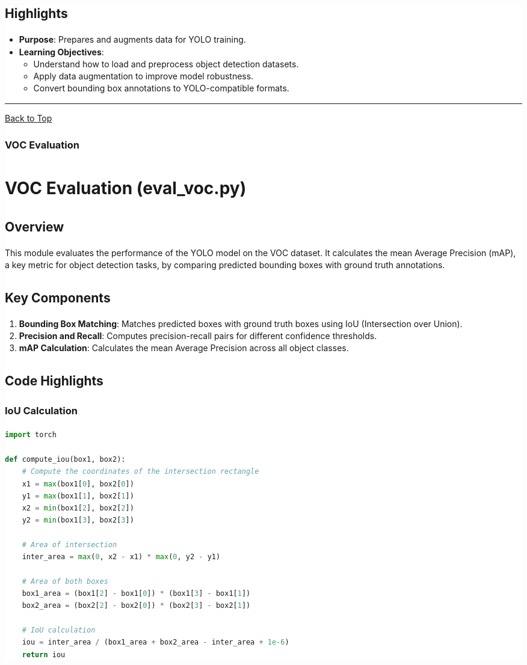## Highlights
- **Purpose**: Prepares and augments data for YOLO training.
- **Learning Objectives**:
  - Understand how to load and preprocess object detection datasets.
  - Apply data augmentation to improve model robustness.
  - Convert bounding box annotations to YOLO-compatible formats.

---

[Back to Top](#overview)

### VOC Evaluation
# VOC Evaluation (eval_voc.py)

## Overview
This module evaluates the performance of the YOLO model on the VOC dataset. It calculates the mean Average Precision (mAP), a key metric for object detection tasks, by comparing predicted bounding boxes with ground truth annotations.

## Key Components
1. **Bounding Box Matching**: Matches predicted boxes with ground truth boxes using IoU (Intersection over Union).
2. **Precision and Recall**: Computes precision-recall pairs for different confidence thresholds.
3. **mAP Calculation**: Calculates the mean Average Precision across all object classes.

## Code Highlights

### IoU Calculation
```python
import torch

def compute_iou(box1, box2):
    # Compute the coordinates of the intersection rectangle
    x1 = max(box1[0], box2[0])
    y1 = max(box1[1], box2[1])
    x2 = min(box1[2], box2[2])
    y2 = min(box1[3], box2[3])

    # Area of intersection
    inter_area = max(0, x2 - x1) * max(0, y2 - y1)

    # Area of both boxes
    box1_area = (box1[2] - box1[0]) * (box1[3] - box1[1])
    box2_area = (box2[2] - box2[0]) * (box2[3] - box2[1])

    # IoU calculation
    iou = inter_area / (box1_area + box2_area - inter_area + 1e-6)
    return iou
```
